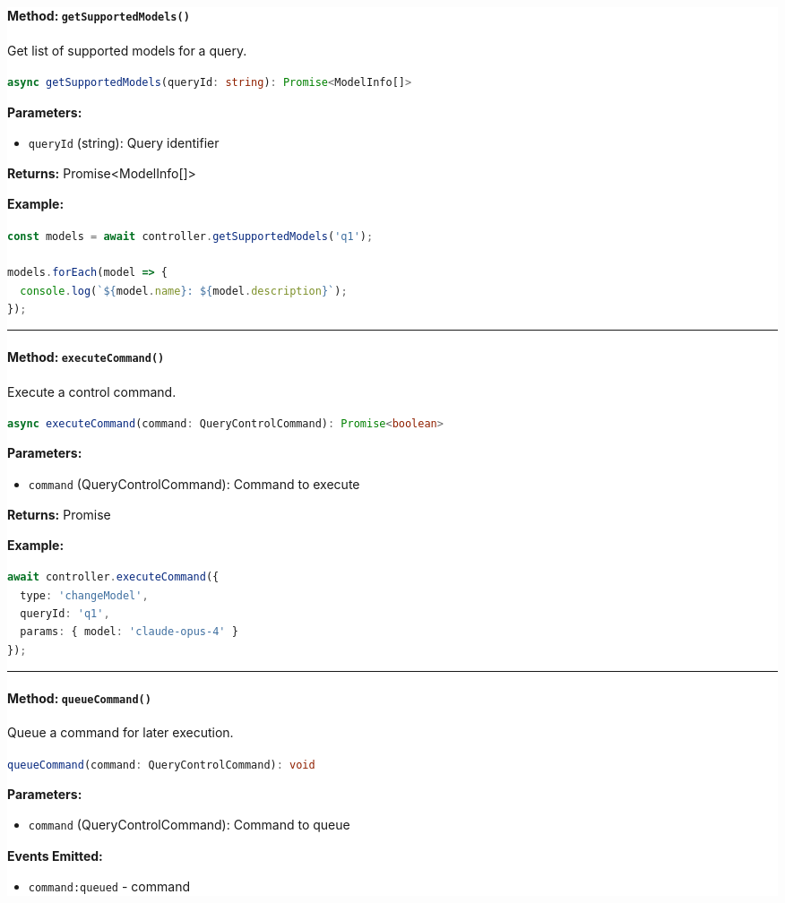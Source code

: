 #### Method: `getSupportedModels()`

Get list of supported models for a query.

```typescript
async getSupportedModels(queryId: string): Promise<ModelInfo[]>
```

**Parameters:**
- `queryId` (string): Query identifier

**Returns:** Promise<ModelInfo[]>

**Example:**
```typescript
const models = await controller.getSupportedModels('q1');

models.forEach(model => {
  console.log(`${model.name}: ${model.description}`);
});
```

---

#### Method: `executeCommand()`

Execute a control command.

```typescript
async executeCommand(command: QueryControlCommand): Promise<boolean>
```

**Parameters:**
- `command` (QueryControlCommand): Command to execute

**Returns:** Promise<boolean>

**Example:**
```typescript
await controller.executeCommand({
  type: 'changeModel',
  queryId: 'q1',
  params: { model: 'claude-opus-4' }
});
```

---

#### Method: `queueCommand()`

Queue a command for later execution.

```typescript
queueCommand(command: QueryControlCommand): void
```

**Parameters:**
- `command` (QueryControlCommand): Command to queue

**Events Emitted:**
- `command:queued` - command
